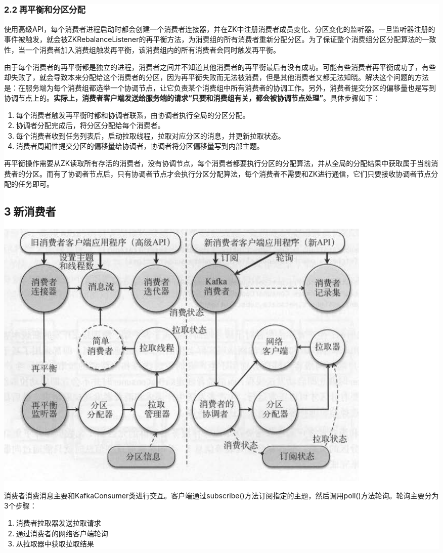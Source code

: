 ### 2.2 再平衡和分区分配

使用高级API，每个消费者进程启动时都会创建一个消费者连接器，并在ZK中注册消费者成员变化、分区变化的监听器。一旦监听器注册的事件被触发，就会被ZKRebalanceListener的再平衡方法，为消费组的所有消费者重新分配分区。为了保证整个消费组分区分配算法的一致性，当一个消费者加入消费组触发再平衡，该消费组内的所有消费者会同时触发再平衡。

由于每个消费者的再平衡都是独立的进程，消费者之间并不知道其他消费者的再平衡最后有没有成功。可能有些消费者再平衡成功了，有些却失败了，就会导致本来分配给这个消费者的分区，因为再平衡失败而无法被消费，但是其他消费者又都无法知晓。解决这个问题的方法是：在服务端为每个消费组都选举一个协调节点，让它负责某个消费组中所有消费者的协调工作。另外，消费者提交分区的偏移量也是写到协调节点上的。**实际上，消费者客户端发送给服务端的请求“只要和消费组有关，都会被协调节点处理”**。具体步骤如下：

1. 每个消费者触发再平衡时都和协调者联系，由协调者执行全局的分区分配。
2. 协调者分配完成后，将分区分配给每个消费者。
3. 每个消费者收到任务列表后，启动拉取线程，拉取对应分区的消息，并更新拉取状态。
4. 消费者周期性提交分区的偏移量给协调者，协调者将分区偏移量写到内部主题。

再平衡操作需要从ZK读取所有存活的消费者，没有协调节点，每个消费者都要执行分区的分配算法，并从全局的分配结果中获取属于当前消费者的分区。而有了协调者节点后，只有协调者节点才会执行分区分配算法，每个消费者不需要和ZK进行通信，它们只要接收协调者节点分配的任务即可。

## 3 新消费者


![](../images/高级api和新api的主要流程和相关组件.png)

消费者消费消息主要和KafkaConsumer类进行交互。客户端通过subscribe()方法订阅指定的主题，然后调用poll()方法轮询。轮询主要分为3个步骤： 

1. 消费者拉取器发送拉取请求
2. 通过消费者的网络客户端轮询
3. 从拉取器中获取拉取结果
